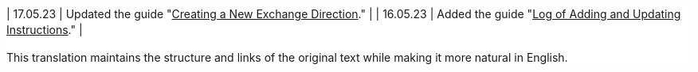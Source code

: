 | 17.05.23 | Updated the guide "[Creating a New Exchange Direction](https://premium.gitbook.io/rukovodstvo-polzovatelya/osnovnye-nastroiki/valyuty-i-napravleniya/sozdanie-novogo-napravleniya-obmena)."                                                                                                                                                                                                                                                                                                                                                                                                                                                                                                                                                                                                                                                                                                                                                                                                                                                                                                                                                                                                   |
| 16.05.23 | Added the guide "[Log of Adding and Updating Instructions](https://premium.gitbook.io/rukovodstvo-polzovatelya/log-dobavleniya-i-obnovleniya-instrukcii)."                                                                                                                                                                                                                                                                                                                                                                                                                                                                                                                                                                                                                                                                                                                                                                                                                                                                                                                                                                                                                                    |

This translation maintains the structure and links of the original text while making it more natural in English.
